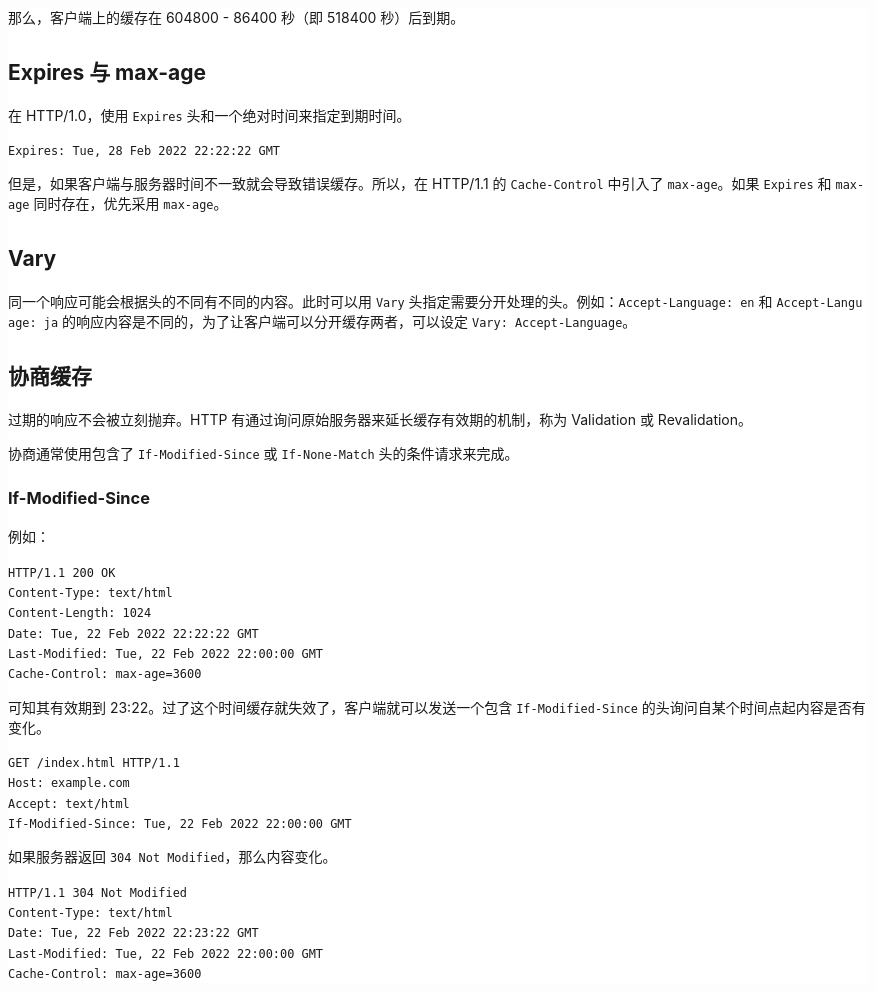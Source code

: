 那么，客户端上的缓存在 604800 - 86400 秒（即 518400 秒）后到期。

## Expires 与 max-age

在 HTTP/1.0，使用 `Expires` 头和一个绝对时间来指定到期时间。

```http
Expires: Tue, 28 Feb 2022 22:22:22 GMT
```

但是，如果客户端与服务器时间不一致就会导致错误缓存。所以，在 HTTP/1.1 的 `Cache-Control` 中引入了 `max-age`。如果 `Expires` 和 `max-age` 同时存在，优先采用 `max-age`。

## Vary

同一个响应可能会根据头的不同有不同的内容。此时可以用 `Vary` 头指定需要分开处理的头。例如：`Accept-Language: en` 和 `Accept-Language: ja` 的响应内容是不同的，为了让客户端可以分开缓存两者，可以设定 `Vary: Accept-Language`。

## 协商缓存

过期的响应不会被立刻抛弃。HTTP 有通过询问原始服务器来延长缓存有效期的机制，称为 Validation 或 Revalidation。

协商通常使用包含了 `If-Modified-Since` 或 `If-None-Match` 头的条件请求来完成。

### If-Modified-Since

例如：

```http
HTTP/1.1 200 OK
Content-Type: text/html
Content-Length: 1024
Date: Tue, 22 Feb 2022 22:22:22 GMT
Last-Modified: Tue, 22 Feb 2022 22:00:00 GMT
Cache-Control: max-age=3600
```

可知其有效期到 23:22。过了这个时间缓存就失效了，客户端就可以发送一个包含 `If-Modified-Since` 的头询问自某个时间点起内容是否有变化。

```http
GET /index.html HTTP/1.1
Host: example.com
Accept: text/html
If-Modified-Since: Tue, 22 Feb 2022 22:00:00 GMT
```

如果服务器返回 `304 Not Modified`，那么内容变化。

```http
HTTP/1.1 304 Not Modified
Content-Type: text/html
Date: Tue, 22 Feb 2022 22:23:22 GMT
Last-Modified: Tue, 22 Feb 2022 22:00:00 GMT
Cache-Control: max-age=3600
```
